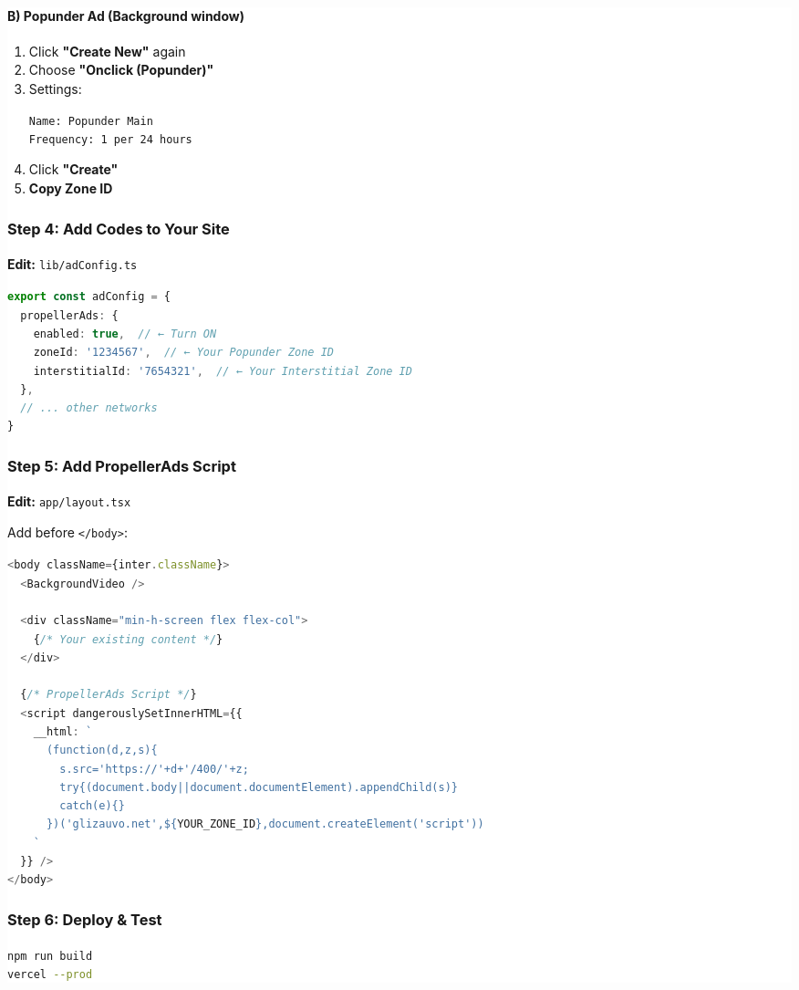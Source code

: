 #### B) Popunder Ad (Background window)
1. Click **"Create New"** again
2. Choose **"Onclick (Popunder)"**
3. Settings:
   ```
   Name: Popunder Main
   Frequency: 1 per 24 hours
   ```
4. Click **"Create"**
5. **Copy Zone ID**

### Step 4: Add Codes to Your Site

**Edit:** `lib/adConfig.ts`

```typescript
export const adConfig = {
  propellerAds: {
    enabled: true,  // ← Turn ON
    zoneId: '1234567',  // ← Your Popunder Zone ID
    interstitialId: '7654321',  // ← Your Interstitial Zone ID
  },
  // ... other networks
}
```

### Step 5: Add PropellerAds Script

**Edit:** `app/layout.tsx`

Add before `</body>`:

```typescript
<body className={inter.className}>
  <BackgroundVideo />
  
  <div className="min-h-screen flex flex-col">
    {/* Your existing content */}
  </div>
  
  {/* PropellerAds Script */}
  <script dangerouslySetInnerHTML={{
    __html: `
      (function(d,z,s){
        s.src='https://'+d+'/400/'+z;
        try{(document.body||document.documentElement).appendChild(s)}
        catch(e){}
      })('glizauvo.net',${YOUR_ZONE_ID},document.createElement('script'))
    `
  }} />
</body>
```

### Step 6: Deploy & Test
```bash
npm run build
vercel --prod
```
